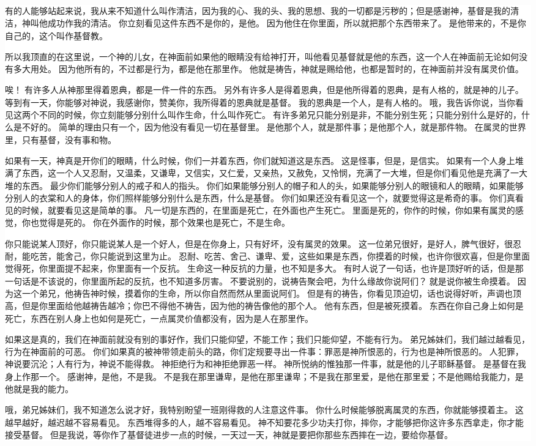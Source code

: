 有的人能够站起来说，我从来不知道什么叫作清洁，因为我的心、我的头、我的思想、我的一切都是污秽的；但是感谢神，基督是我的清洁，神叫他成功作我的清洁。
你立刻看见这件东西不是你的，是他。
因为他住在你里面，所以就把那个东西带来了。
是他带来的，不是你自己的，这个叫作基督教。

所以我顶直的在这里说，一个神的儿女，在神面前如果他的眼睛没有给神打开，叫他看见基督就是他的东西，这一个人在神面前无论如何没有多大用处。
因为他所有的，不过都是行为，都是他在那里作。
他就是祷告，神就是赐给他，也都是暂时的，在神面前并没有属灵价值。

唉！
有许多人从神那里得着恩典，都是一件一件的东西。
另外有许多人是得着恩典，但是他所得着的恩典，是有人格的，就是神的儿子。
等到有一天，你能够对神说，我感谢你，赞美你，我所得着的恩典就是基督。
我的恩典是一个人，是有人格的。
哦，我告诉你说，当你看见这两个不同的时候，你立刻能够分别什么叫作生命，什么叫作死亡。
有许多弟兄只能分别是非，不能分别生死；只能分别什么是好的，什么是不好的。
简单的理由只有一个，因为他没有看见一切在基督里。
是他那个人，就是那件事；是他那个人，就是那件物。
在属灵的世界里，只有基督，没有事和物。

如果有一天，神真是开你们的眼睛，什么时候，你们一并着东西，你们就知道这是东西。
这是怪事，但是，是信实。
如果有一个人身上堆满了东西，这一个人又忍耐，又温柔，又谦卑，又信实，又仁爱，又亲热，又赦免，又怜悯，充满了一大堆，但是你们看见他是充满了一大堆的东西。
最少你们能够分别人的戒子和人的指头。
你们如果能够分别人的帽子和人的头，如果能够分别人的眼镜和人的眼睛，如果能够分别人的衣棠和人的身体，你们照样能够分别什么是东西，什么是基督。
你们如果还没有看见这一个，就要觉得这是希奇的事。
你们真看见的时候，就要看见这是简单的事。
凡一切是东西的，在里面是死亡，在外面也产生死亡。
里面是死的，你作的时候，你如果有属灵的感觉，你也觉得是死的。
你在外面作的时候，那个效果也是死亡，不是生命。

你只能说某人顶好，你只能说某人是一个好人，但是在你身上，只有好坏，没有属灵的效果。
这一位弟兄很好，是好人，脾气很好，很忍耐，能吃苦，能舍己，你只能说到这里为止。
忍耐、吃苦、舍己、谦卑、爱，这些如果是东西，你摸着的时候，也许你很欢喜，但是你里面觉得死，你里面提不起来，你里面有一个反抗。
生命这一种反抗的力量，也不知是多大。
有时人说了一句话，也许是顶好听的话，但是那一句话是不该说的，你里面所起的反抗，也不知道多厉害。
不要说别的，说祷告聚会吧，为什么缘故你说阿们？
就是说你被生命摸着。
因为这一个弟兄，他祷告神时候，摸着你的生命，所以你自然而然从里面说阿们。
但是有的祷告，你看见顶迫切，话也说得好听，声调也顶高，但是你里面给他越祷告越冷；你巴不得他不祷告，因为他的祷告像他的那个人。
他有东西，但是被死摸着。
东西在你自己身上如何是死亡，东西在别人身上也如何是死亡，一点属灵价值都没有，因为是人在那里作。

如果这是真的，我们在神面前就没有别的事好作，我们只能仰望，不能工作；我们只能仰望，不能有行为。
弟兄姊妹们，我们越过越看见，行为在神面前的可恶。
你们如果真的被神带领走前头的路，你们定规要寻出一件事：罪恶是神所恨恶的，行为也是神所恨恶的。
人犯罪，神说要沉沦；人有行为，神说不能得救。
神拒绝行为和神拒绝罪恶一样。
神所悦纳的惟独那一件事，就是他的儿子耶稣基督。
是基督在我身上作那一个。
感谢神，是他，不是我。
不是我在那里谦卑，是他在那里谦卑；不是我在那里爱，是他在那里爱；不是他赐给我能力，是他就是我的能力。

哦，弟兄姊妹们，我不知道怎么说才好，我特别盼望一班刚得救的人注意这件事。
你什么时候能够脱离属灵的东西，你就能够摸着主。
这越早越好，越迟越不容易看见。
东西堆得多的人，越不容易看见。
神不知要花多少功夫打你，摔你，才能够把你这许多东西拿走，你才能接受基督。
但是我说，等你作了基督徒进步一点的时候，一天过一天，神就是要把你那些东西摔在一边，要给你基督。
